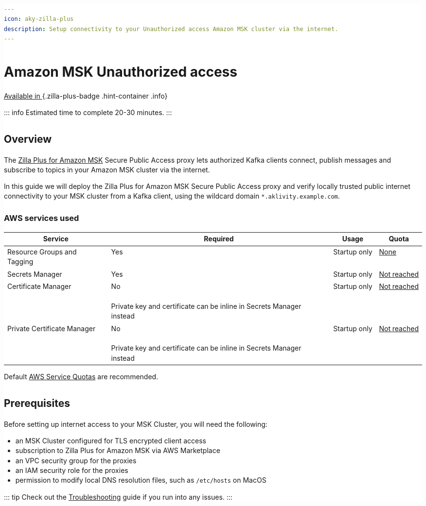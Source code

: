 ```yaml
---
icon: aky-zilla-plus
description: Setup connectivity to your Unauthorized access Amazon MSK cluster via the internet.
---
```


# Amazon MSK Unauthorized access

[Available in <ZillaPlus/>](https://www.aklivity.io/products/zilla-plus)
{.zilla-plus-badge .hint-container .info}

::: info Estimated time to complete 20-30 minutes.
:::

## Overview

The [Zilla Plus for Amazon MSK](https://aws.amazon.com/marketplace/pp/prodview-jshnzslazfm44) Secure Public Access proxy lets authorized Kafka clients connect, publish messages and subscribe to topics in your Amazon MSK cluster via the internet.

In this guide we will deploy the Zilla Plus for Amazon MSK Secure Public Access proxy and verify locally trusted public internet connectivity to your MSK cluster from a Kafka client, using the wildcard domain `*.aklivity.example.com`.

### AWS services used

| Service                     | Required                                                                       | Usage        | Quota                                                                                        |
| --------------------------- | ------------------------------------------------------------------------------ | ------------ | -------------------------------------------------------------------------------------------- |
| Resource Groups and Tagging | Yes                                                                            | Startup only | [None](https://docs.aws.amazon.com/general/latest/gr/arg.html#arg-quotas)                    |
| Secrets Manager             | Yes                                                                            | Startup only | [Not reached](https://docs.aws.amazon.com/general/latest/gr/asm.html#limits_secrets-manager) |
| Certificate Manager         | No<br><br>Private key and certificate can be inline in Secrets Manager instead | Startup only | [Not reached](https://docs.aws.amazon.com/general/latest/gr/acm.html#limits_acm)             |
| Private Certificate Manager | No<br><br>Private key and certificate can be inline in Secrets Manager instead | Startup only | [Not reached](https://docs.aws.amazon.com/general/latest/gr/acm-pca.html#limits_acm-pca)     |

Default [AWS Service Quotas](https://docs.aws.amazon.com/general/latest/gr/aws_service_limits.html) are recommended.

## Prerequisites

Before setting up internet access to your MSK Cluster, you will need the following:

- an MSK Cluster configured for TLS encrypted client access
- subscription to Zilla Plus for Amazon MSK via AWS Marketplace
- an VPC security group for the <ZillaPlus/> proxies
- an IAM security role for the <ZillaPlus/> proxies
- permission to modify local DNS resolution files, such as `/etc/hosts` on MacOS

::: tip
Check out the [Troubleshooting](../../aws-services/troubleshooting.md) guide if you run into any issues.
:::

